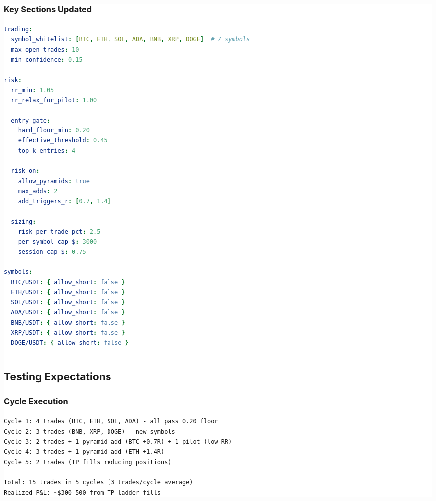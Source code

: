 ### Key Sections Updated

```yaml
trading:
  symbol_whitelist: [BTC, ETH, SOL, ADA, BNB, XRP, DOGE]  # 7 symbols
  max_open_trades: 10
  min_confidence: 0.15

risk:
  rr_min: 1.05
  rr_relax_for_pilot: 1.00
  
  entry_gate:
    hard_floor_min: 0.20
    effective_threshold: 0.45
    top_k_entries: 4
  
  risk_on:
    allow_pyramids: true
    max_adds: 2
    add_triggers_r: [0.7, 1.4]
  
  sizing:
    risk_per_trade_pct: 2.5
    per_symbol_cap_$: 3000
    session_cap_$: 0.75

symbols:
  BTC/USDT: { allow_short: false }
  ETH/USDT: { allow_short: false }
  SOL/USDT: { allow_short: false }
  ADA/USDT: { allow_short: false }
  BNB/USDT: { allow_short: false }
  XRP/USDT: { allow_short: false }
  DOGE/USDT: { allow_short: false }
```

---

## Testing Expectations

### Cycle Execution
```
Cycle 1: 4 trades (BTC, ETH, SOL, ADA) - all pass 0.20 floor
Cycle 2: 3 trades (BNB, XRP, DOGE) - new symbols
Cycle 3: 2 trades + 1 pyramid add (BTC +0.7R) + 1 pilot (low RR)
Cycle 4: 3 trades + 1 pyramid add (ETH +1.4R)
Cycle 5: 2 trades (TP fills reducing positions)

Total: 15 trades in 5 cycles (3 trades/cycle average)
Realized P&L: ~$300-500 from TP ladder fills
```
